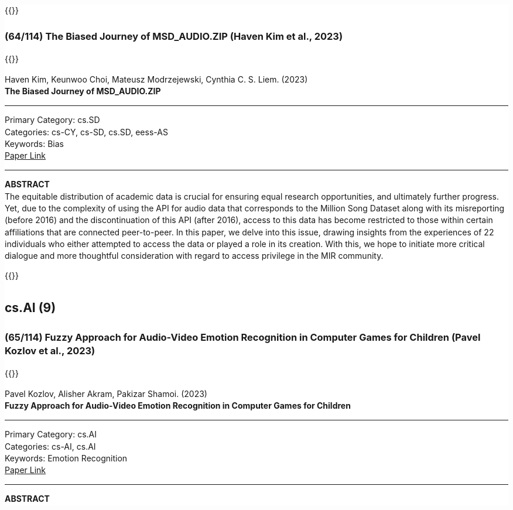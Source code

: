 {{</citation>}}


### (64/114) The Biased Journey of MSD_AUDIO.ZIP (Haven Kim et al., 2023)

{{<citation>}}

Haven Kim, Keunwoo Choi, Mateusz Modrzejewski, Cynthia C. S. Liem. (2023)  
**The Biased Journey of MSD_AUDIO.ZIP**  

---
Primary Category: cs.SD  
Categories: cs-CY, cs-SD, cs.SD, eess-AS  
Keywords: Bias  
[Paper Link](http://arxiv.org/abs/2308.16389v2)  

---


**ABSTRACT**  
The equitable distribution of academic data is crucial for ensuring equal research opportunities, and ultimately further progress. Yet, due to the complexity of using the API for audio data that corresponds to the Million Song Dataset along with its misreporting (before 2016) and the discontinuation of this API (after 2016), access to this data has become restricted to those within certain affiliations that are connected peer-to-peer. In this paper, we delve into this issue, drawing insights from the experiences of 22 individuals who either attempted to access the data or played a role in its creation. With this, we hope to initiate more critical dialogue and more thoughtful consideration with regard to access privilege in the MIR community.

{{</citation>}}


## cs.AI (9)



### (65/114) Fuzzy Approach for Audio-Video Emotion Recognition in Computer Games for Children (Pavel Kozlov et al., 2023)

{{<citation>}}

Pavel Kozlov, Alisher Akram, Pakizar Shamoi. (2023)  
**Fuzzy Approach for Audio-Video Emotion Recognition in Computer Games for Children**  

---
Primary Category: cs.AI  
Categories: cs-AI, cs.AI  
Keywords: Emotion Recognition  
[Paper Link](http://arxiv.org/abs/2309.00138v1)  

---


**ABSTRACT**  